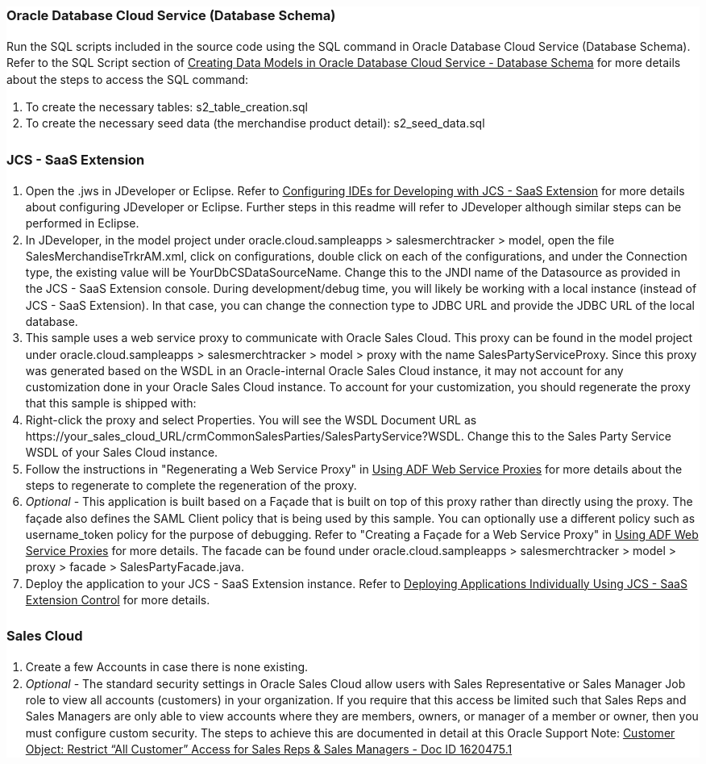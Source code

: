 ### Oracle Database Cloud Service (Database Schema)
Run the SQL scripts included in the source code using the SQL command in Oracle Database Cloud Service (Database Schema). Refer to the SQL Script section of [Creating Data Models in Oracle Database Cloud Service - Database Schema](http://www.oracle.com/pls/topic/lookup?ctx=clouddevportal&id=OCPSI-GUID-0B2A2A62-BFB1-48C3-9398-23B7896E0E89) for more details about the steps to access the SQL command:

 1. To create the necessary tables: s2_table_creation.sql
 2. To create the necessary seed data (the merchandise product detail): s2_seed_data.sql 

### JCS - SaaS Extension

1. Open the .jws in JDeveloper or Eclipse. Refer to [Configuring IDEs for Developing with JCS - SaaS Extension](http://www.oracle.com/pls/topic/lookup?ctx=clouddevportal&id=OCPSI-GUID-645953AE-3C6F-40DD-AF06-03D466DEFECE) for more details about configuring JDeveloper or Eclipse. Further steps in this readme will refer to JDeveloper although similar steps can be performed in Eclipse.
2. In JDeveloper, in the model project under oracle.cloud.sampleapps > salesmerchtracker > model, open the file SalesMerchandiseTrkrAM.xml, click on configurations, double click on each of the configurations, and under the Connection type, the existing value will be YourDbCSDataSourceName. Change this to the JNDI name of the Datasource as provided in the JCS - SaaS Extension console. During development/debug time, you will likely be working with a local instance (instead of JCS - SaaS Extension). In that case, you can change the connection type to JDBC URL and provide the JDBC URL of the local database.
3. This sample uses a web service proxy to communicate with Oracle Sales Cloud. This proxy can be found in the model project under oracle.cloud.sampleapps > salesmerchtracker > model > proxy with the name SalesPartyServiceProxy. Since this proxy was generated based on the WSDL in an Oracle-internal Oracle Sales Cloud instance, it may not account for any customization done in your Oracle Sales Cloud instance. To account for your customization, you should regenerate the proxy that this sample is shipped with: 
  1. Right-click the proxy and select Properties. You will see the WSDL Document URL as https://your_sales_cloud_URL/crmCommonSalesParties/SalesPartyService?WSDL. Change this to the Sales Party Service WSDL of your Sales Cloud instance.
  2. Follow the instructions in "Regenerating a Web Service Proxy" in [Using ADF Web Service Proxies](http://www.oracle.com/pls/topic/lookup?ctx=clouddevportal&id=OCPSI-GUID-47DF9896-9B8B-4C8A-B19D-7395839B623E) for more details about the steps to regenerate to complete the regeneration of the proxy.
4. *Optional* - This application is built based on a Façade that is built on top of this proxy rather than directly using the proxy. The façade also defines the SAML Client policy that is being used by this sample. You can optionally use a different policy such as username_token policy for the purpose of debugging. Refer to "Creating a Façade for a Web Service Proxy" in [Using ADF Web Service Proxies](http://www.oracle.com/pls/topic/lookup?ctx=clouddevportal&id=OCPSI-GUID-47DF9896-9B8B-4C8A-B19D-7395839B623E) for more details. The facade can be found under oracle.cloud.sampleapps > salesmerchtracker > model > proxy > facade > SalesPartyFacade.java.
5. Deploy the application to your JCS - SaaS Extension instance. Refer to [Deploying Applications Individually Using JCS - SaaS Extension Control](http://www.oracle.com/pls/topic/lookup?ctx=clouddevportal&id=OCPSI-GUID-8C5519F9-FB34-4D13-B313-BF0C7230A339) for more details.

### Sales Cloud

 1. Create a few Accounts in case there is none existing. 
 2. *Optional* - The standard security settings in Oracle Sales Cloud allow users with Sales Representative or Sales Manager Job role to view all accounts (customers) in your organization. If you require that this access be limited such that Sales Reps and Sales Managers are only able to view accounts where they are members, owners, or manager of a member or owner, then you must configure custom security. The steps to achieve this are documented in detail at this Oracle Support Note: [Customer Object: Restrict “All Customer” Access for Sales Reps & Sales Managers - Doc ID 1620475.1](https://support.oracle.com/epmos/faces/DocumentDisplay?_afrLoop=380931209896883&id=1620475.1&_adf.ctrl-state=q0rajq1ad_57)
